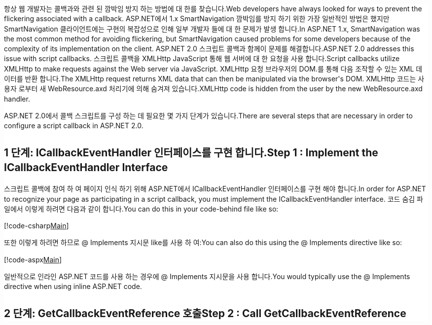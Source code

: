 <span data-ttu-id="6ae00-405">항상 웹 개발자는 콜백과와 관련 된 깜박임 방지 하는 방법에 대 한를 찾습니다.</span><span class="sxs-lookup"><span data-stu-id="6ae00-405">Web developers have always looked for ways to prevent the flickering associated with a callback.</span></span> <span data-ttu-id="6ae00-406">ASP.NET에서 1.x SmartNavigation 깜박임를 방지 하기 위한 가장 일반적인 방법은 했지만 SmartNavigation 클라이언트에는 구현의 복잡성으로 인해 일부 개발자 들에 대 한 문제가 발생 합니다.</span><span class="sxs-lookup"><span data-stu-id="6ae00-406">In ASP.NET 1.x, SmartNavigation was the most common method for avoiding flickering, but SmartNavigation caused problems for some developers because of the complexity of its implementation on the client.</span></span> <span data-ttu-id="6ae00-407">ASP.NET 2.0 스크립트 콜백과 함께이 문제를 해결합니다.</span><span class="sxs-lookup"><span data-stu-id="6ae00-407">ASP.NET 2.0 addresses this issue with script callbacks.</span></span> <span data-ttu-id="6ae00-408">스크립트 콜백을 XMLHttp JavaScript 통해 웹 서버에 대 한 요청을 사용 합니다.</span><span class="sxs-lookup"><span data-stu-id="6ae00-408">Script callbacks utilize XMLHttp to make requests against the Web server via JavaScript.</span></span> <span data-ttu-id="6ae00-409">XMLHttp 요청 브라우저의 DOM.를 통해 다음 조작할 수 있는 XML 데이터를 반환 합니다.</span><span class="sxs-lookup"><span data-stu-id="6ae00-409">The XMLHttp request returns XML data that can then be manipulated via the browser's DOM.</span></span> <span data-ttu-id="6ae00-410">XMLHttp 코드는 사용자 로부터 새 WebResource.axd 처리기에 의해 숨겨져 있습니다.</span><span class="sxs-lookup"><span data-stu-id="6ae00-410">XMLHttp code is hidden from the user by the new WebResource.axd handler.</span></span>

<span data-ttu-id="6ae00-411">ASP.NET 2.0에서 콜백 스크립트를 구성 하는 데 필요한 몇 가지 단계가 있습니다.</span><span class="sxs-lookup"><span data-stu-id="6ae00-411">There are several steps that are necessary in order to configure a script callback in ASP.NET 2.0.</span></span>

## <a name="step-1--implement-the-icallbackeventhandler-interface"></a><span data-ttu-id="6ae00-412">1 단계: ICallbackEventHandler 인터페이스를 구현 합니다.</span><span class="sxs-lookup"><span data-stu-id="6ae00-412">Step 1 : Implement the ICallbackEventHandler Interface</span></span>

<span data-ttu-id="6ae00-413">스크립트 콜백에 참여 하 여 페이지 인식 하기 위해 ASP.NET에서 ICallbackEventHandler 인터페이스를 구현 해야 합니다.</span><span class="sxs-lookup"><span data-stu-id="6ae00-413">In order for ASP.NET to recognize your page as participating in a script callback, you must implement the ICallbackEventHandler interface.</span></span> <span data-ttu-id="6ae00-414">코드 숨김 파일에서 이렇게 하려면 다음과 같이 합니다.</span><span class="sxs-lookup"><span data-stu-id="6ae00-414">You can do this in your code-behind file like so:</span></span>

[!code-csharp[Main](the-asp-net-2-0-page-model/samples/sample10.cs)]

<span data-ttu-id="6ae00-415">또한 이렇게 하려면 하므로 @ Implements 지시문 like를 사용 하 여:</span><span class="sxs-lookup"><span data-stu-id="6ae00-415">You can also do this using the @ Implements directive like so:</span></span>

[!code-aspx[Main](the-asp-net-2-0-page-model/samples/sample11.aspx)]

<span data-ttu-id="6ae00-416">일반적으로 인라인 ASP.NET 코드를 사용 하는 경우에 @ Implements 지시문을 사용 합니다.</span><span class="sxs-lookup"><span data-stu-id="6ae00-416">You would typically use the @ Implements directive when using inline ASP.NET code.</span></span>

## <a name="step-2--call-getcallbackeventreference"></a><span data-ttu-id="6ae00-417">2 단계: GetCallbackEventReference 호출</span><span class="sxs-lookup"><span data-stu-id="6ae00-417">Step 2 : Call GetCallbackEventReference</span></span>

